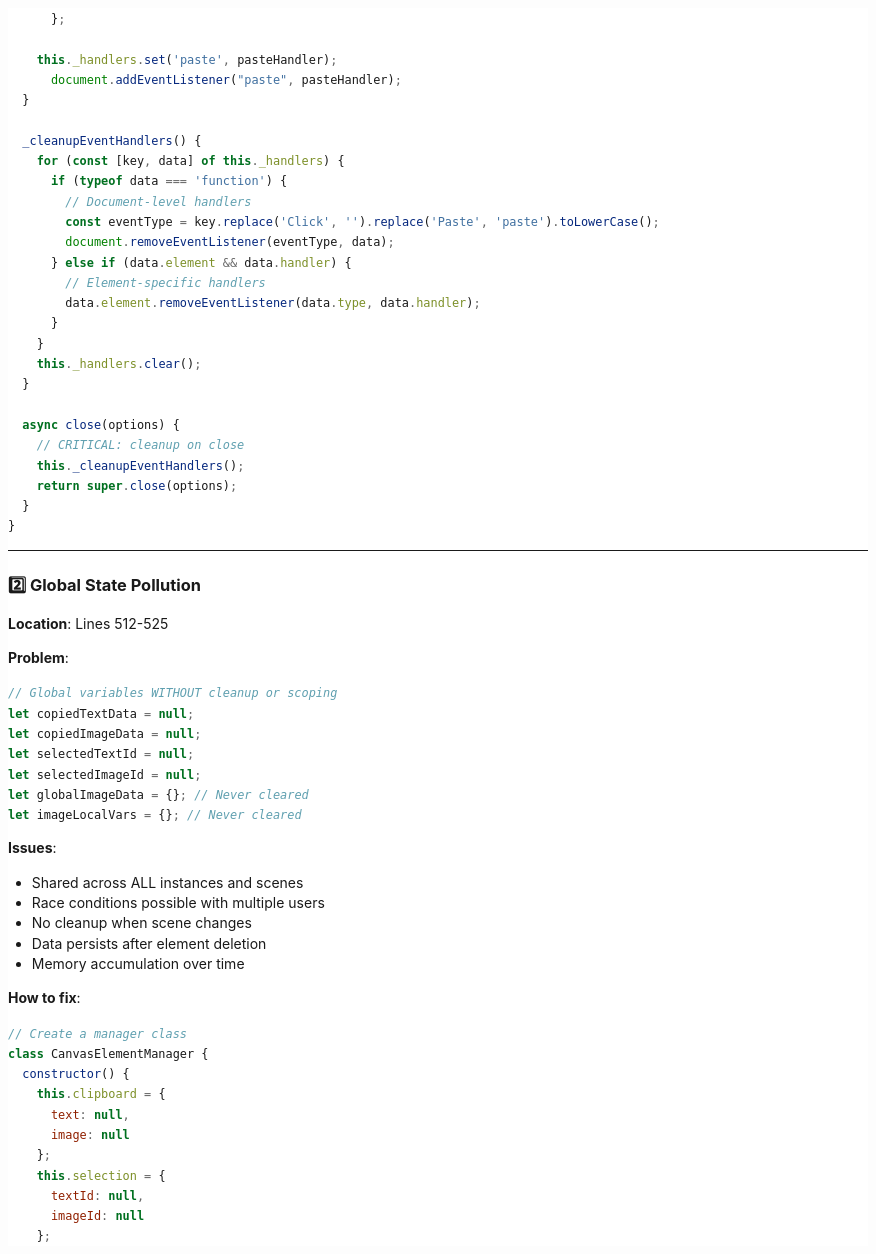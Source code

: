 ```javascript
      };
      
    this._handlers.set('paste', pasteHandler);
      document.addEventListener("paste", pasteHandler);
  }

  _cleanupEventHandlers() {
    for (const [key, data] of this._handlers) {
      if (typeof data === 'function') {
        // Document-level handlers
        const eventType = key.replace('Click', '').replace('Paste', 'paste').toLowerCase();
        document.removeEventListener(eventType, data);
      } else if (data.element && data.handler) {
        // Element-specific handlers
        data.element.removeEventListener(data.type, data.handler);
      }
    }
    this._handlers.clear();
  }

  async close(options) {
    // CRITICAL: cleanup on close
    this._cleanupEventHandlers();
    return super.close(options);
  }
}
```

---

### **2️⃣ Global State Pollution**

**Location**: Lines 512-525

**Problem**:
```javascript
// Global variables WITHOUT cleanup or scoping
let copiedTextData = null;
let copiedImageData = null;
let selectedTextId = null;
let selectedImageId = null;
let globalImageData = {}; // Never cleared
let imageLocalVars = {}; // Never cleared
```

**Issues**:
- Shared across ALL instances and scenes
- Race conditions possible with multiple users
- No cleanup when scene changes
- Data persists after element deletion
- Memory accumulation over time

**How to fix**:
```javascript
// Create a manager class
class CanvasElementManager {
  constructor() {
    this.clipboard = {
      text: null,
      image: null
    };
    this.selection = {
      textId: null,
      imageId: null
    };
```